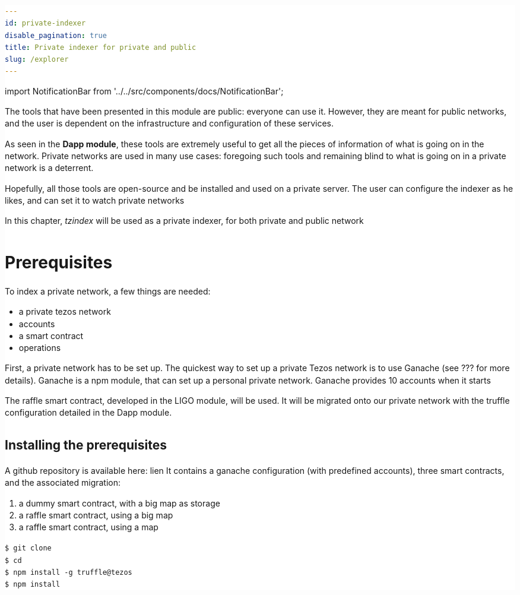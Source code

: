 ```yaml
---
id: private-indexer
disable_pagination: true
title: Private indexer for private and public
slug: /explorer
---
```


import NotificationBar from '../../src/components/docs/NotificationBar';

The tools that have been presented in this module are public: everyone can use it.
However, they are meant for public networks, and the user is dependent on the infrastructure and configuration of these services.

As seen in the **Dapp module**, these tools are extremely useful to get all the pieces of information of what is going on in the network.
Private networks are used in many use cases: foregoing such tools and remaining blind to what is going on in a private network is a deterrent.

Hopefully, all those tools are open-source and be installed and used on a private server.
The user can configure the indexer as he likes, and can set it to watch private networks

In this chapter, _tzindex_ will be used as a private indexer, for both private and public network

# Prerequisites
To index a private network, a few things are needed:
- a private tezos network
- accounts
- a smart contract
- operations


First, a private network has to be set up. 
The quickest way to set up a private Tezos network is to use Ganache (see ??? for more details).
Ganache is a npm module, that can set up a personal private network.
Ganache provides 10 accounts when it starts

The raffle smart contract, developed in the LIGO module, will be used. 
It will be migrated onto our private network with the truffle configuration detailed in the Dapp module.

## Installing the prerequisites
A github repository is available here:
lien
It contains a ganache configuration (with predefined accounts), three smart contracts, and the associated migration:
1. a dummy smart contract, with a big map as storage
2. a raffle smart contract, using a big map
3. a raffle smart contract, using a map

```shell
$ git clone
$ cd 
$ npm install -g truffle@tezos
$ npm install 
```
